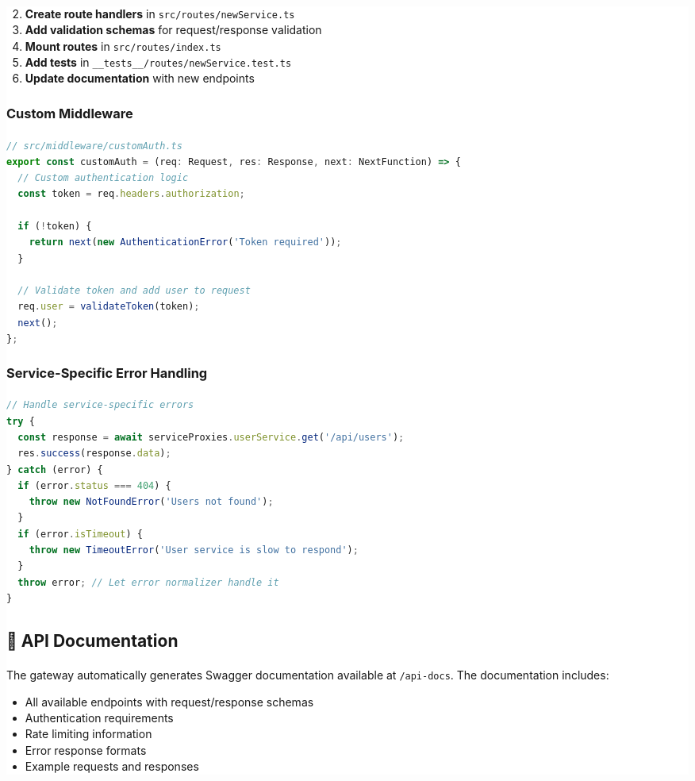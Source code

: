 2. **Create route handlers** in `src/routes/newService.ts`
3. **Add validation schemas** for request/response validation
4. **Mount routes** in `src/routes/index.ts`
5. **Add tests** in `__tests__/routes/newService.test.ts`
6. **Update documentation** with new endpoints

### Custom Middleware

```typescript
// src/middleware/customAuth.ts
export const customAuth = (req: Request, res: Response, next: NextFunction) => {
  // Custom authentication logic
  const token = req.headers.authorization;
  
  if (!token) {
    return next(new AuthenticationError('Token required'));
  }
  
  // Validate token and add user to request
  req.user = validateToken(token);
  next();
};
```

### Service-Specific Error Handling

```typescript
// Handle service-specific errors
try {
  const response = await serviceProxies.userService.get('/api/users');
  res.success(response.data);
} catch (error) {
  if (error.status === 404) {
    throw new NotFoundError('Users not found');
  }
  if (error.isTimeout) {
    throw new TimeoutError('User service is slow to respond');
  }
  throw error; // Let error normalizer handle it
}
```

## 📝 API Documentation

The gateway automatically generates Swagger documentation available at `/api-docs`. The documentation includes:

- All available endpoints with request/response schemas
- Authentication requirements
- Rate limiting information
- Error response formats
- Example requests and responses
